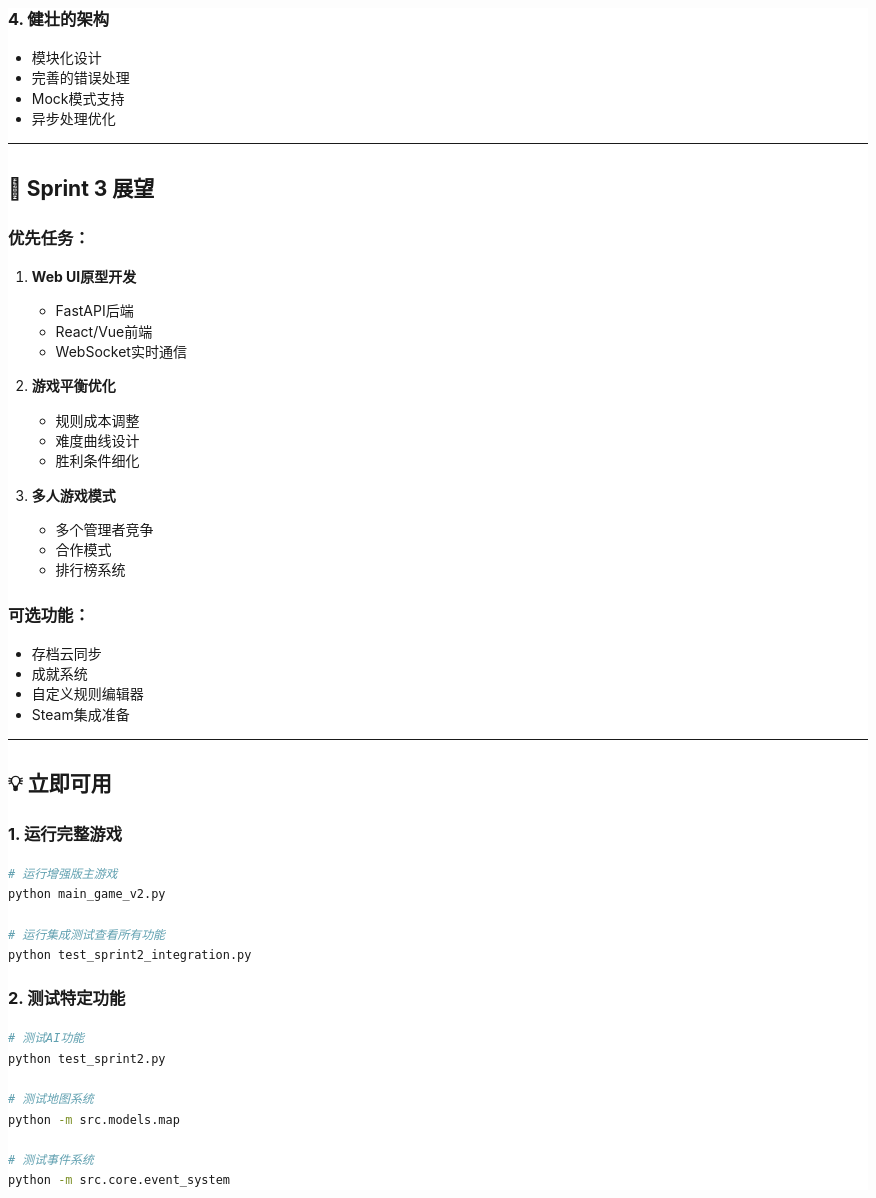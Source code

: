 ### 4. **健壮的架构**
- 模块化设计
- 完善的错误处理
- Mock模式支持
- 异步处理优化

---

## 🚀 Sprint 3 展望

### 优先任务：
1. **Web UI原型开发**
   - FastAPI后端
   - React/Vue前端
   - WebSocket实时通信

2. **游戏平衡优化**
   - 规则成本调整
   - 难度曲线设计
   - 胜利条件细化

3. **多人游戏模式**
   - 多个管理者竞争
   - 合作模式
   - 排行榜系统

### 可选功能：
- 存档云同步
- 成就系统
- 自定义规则编辑器
- Steam集成准备

---

## 💡 立即可用

### 1. **运行完整游戏**
```bash
# 运行增强版主游戏
python main_game_v2.py

# 运行集成测试查看所有功能
python test_sprint2_integration.py
```

### 2. **测试特定功能**
```bash
# 测试AI功能
python test_sprint2.py

# 测试地图系统
python -m src.models.map

# 测试事件系统
python -m src.core.event_system
```

